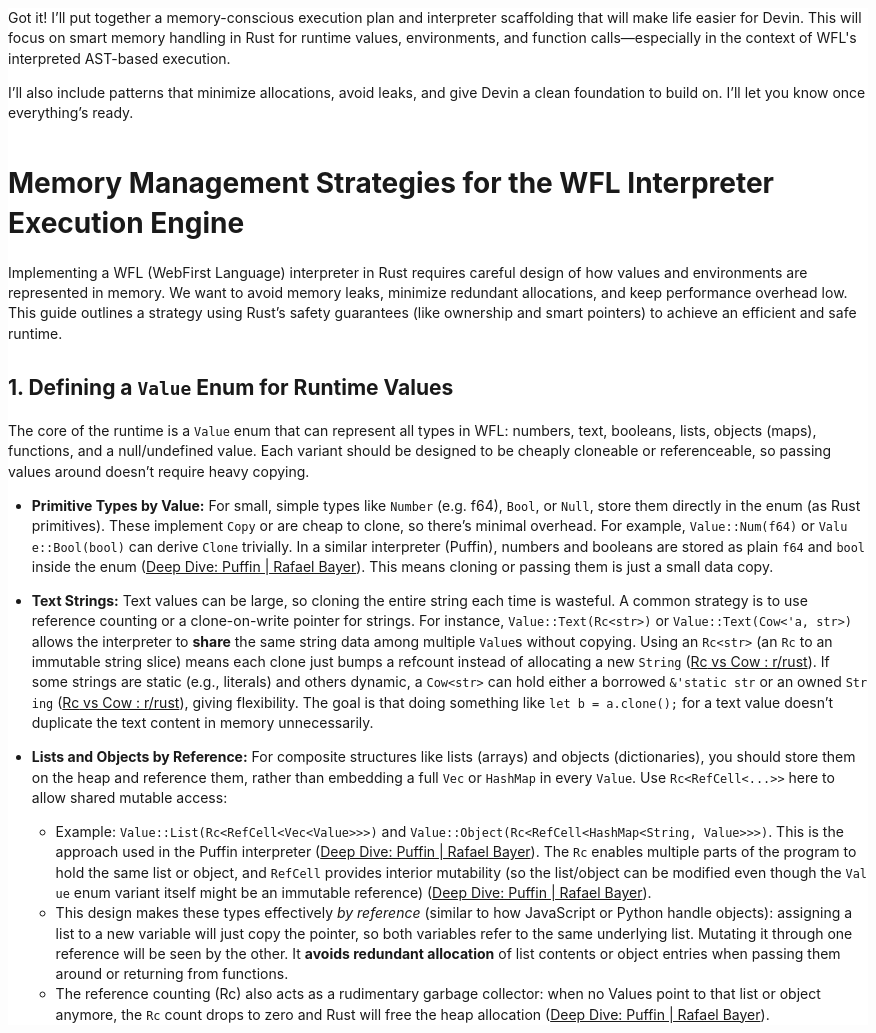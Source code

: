 Got it! I’ll put together a memory-conscious execution plan and interpreter scaffolding that will make life easier for Devin. This will focus on smart memory handling in Rust for runtime values, environments, and function calls—especially in the context of WFL's interpreted AST-based execution.

I’ll also include patterns that minimize allocations, avoid leaks, and give Devin a clean foundation to build on.
I’ll let you know once everything’s ready.

# Memory Management Strategies for the WFL Interpreter Execution Engine

Implementing a WFL (WebFirst Language) interpreter in Rust requires careful design of how values and environments are represented in memory. We want to avoid memory leaks, minimize redundant allocations, and keep performance overhead low. This guide outlines a strategy using Rust’s safety guarantees (like ownership and smart pointers) to achieve an efficient and safe runtime.

## 1. Defining a `Value` Enum for Runtime Values

The core of the runtime is a `Value` enum that can represent all types in WFL: numbers, text, booleans, lists, objects (maps), functions, and a null/undefined value. Each variant should be designed to be cheaply cloneable or referenceable, so passing values around doesn’t require heavy copying.

- **Primitive Types by Value:** For small, simple types like `Number` (e.g. f64), `Bool`, or `Null`, store them directly in the enum (as Rust primitives). These implement `Copy` or are cheap to clone, so there’s minimal overhead. For example, `Value::Num(f64)` or `Value::Bool(bool)` can derive `Clone` trivially. In a similar interpreter (Puffin), numbers and booleans are stored as plain `f64` and `bool` inside the enum ([Deep Dive: Puffin | Rafael Bayer](https://rafibayer.com/2021/07/11/Puffin.html#:~:text=pub%20enum%20Value%20,Value)). This means cloning or passing them is just a small data copy.

- **Text Strings:** Text values can be large, so cloning the entire string each time is wasteful. A common strategy is to use reference counting or a clone-on-write pointer for strings. For instance, `Value::Text(Rc<str>)` or `Value::Text(Cow<'a, str>)` allows the interpreter to **share** the same string data among multiple `Value`s without copying. Using an `Rc<str>` (an `Rc` to an immutable string slice) means each clone just bumps a refcount instead of allocating a new `String` ([Rc<String> vs Cow : r/rust](https://www.reddit.com/r/rust/comments/16f2ls9/rcstring_vs_cow/#:~:text=Arc%2FRc%20is%20for%20when%20you,always%20going%20to%20be%20there)). If some strings are static (e.g., literals) and others dynamic, a `Cow<str>` can hold either a borrowed `&'static str` or an owned `String` ([Rc<String> vs Cow : r/rust](https://www.reddit.com/r/rust/comments/16f2ls9/rcstring_vs_cow/#:~:text=,to%20be%20owned%20or%20borrowed)), giving flexibility. The goal is that doing something like `let b = a.clone();` for a text value doesn’t duplicate the text content in memory unnecessarily.

- **Lists and Objects by Reference:** For composite structures like lists (arrays) and objects (dictionaries), you should store them on the heap and reference them, rather than embedding a full `Vec` or `HashMap` in every `Value`. Use `Rc<RefCell<...>>` here to allow shared mutable access:
  - Example: `Value::List(Rc<RefCell<Vec<Value>>>)` and `Value::Object(Rc<RefCell<HashMap<String, Value>>>)`. This is the approach used in the Puffin interpreter ([Deep Dive: Puffin | Rafael Bayer](https://rafibayer.com/2021/07/11/Puffin.html#:~:text=String%28String%29%2C%20%2F%2F%2F%20Puffin%20Array%20Array%28Rc,String)). The `Rc` enables multiple parts of the program to hold the same list or object, and `RefCell` provides interior mutability (so the list/object can be modified even though the `Value` enum variant itself might be an immutable reference) ([Deep Dive: Puffin | Rafael Bayer](https://rafibayer.com/2021/07/11/Puffin.html#:~:text=For%20primitive%2C%20pass,that%20wasn%E2%80%99t%20possible%20in%20SMP)).
  - This design makes these types effectively *by reference* (similar to how JavaScript or Python handle objects): assigning a list to a new variable will just copy the pointer, so both variables refer to the same underlying list. Mutating it through one reference will be seen by the other. It **avoids redundant allocation** of list contents or object entries when passing them around or returning from functions.
  - The reference counting (Rc) also acts as a rudimentary garbage collector: when no Values point to that list or object anymore, the `Rc` count drops to zero and Rust will free the heap allocation ([Deep Dive: Puffin | Rafael Bayer](https://rafibayer.com/2021/07/11/Puffin.html#:~:text=For%20primitive%2C%20pass,that%20wasn%E2%80%99t%20possible%20in%20SMP)).
